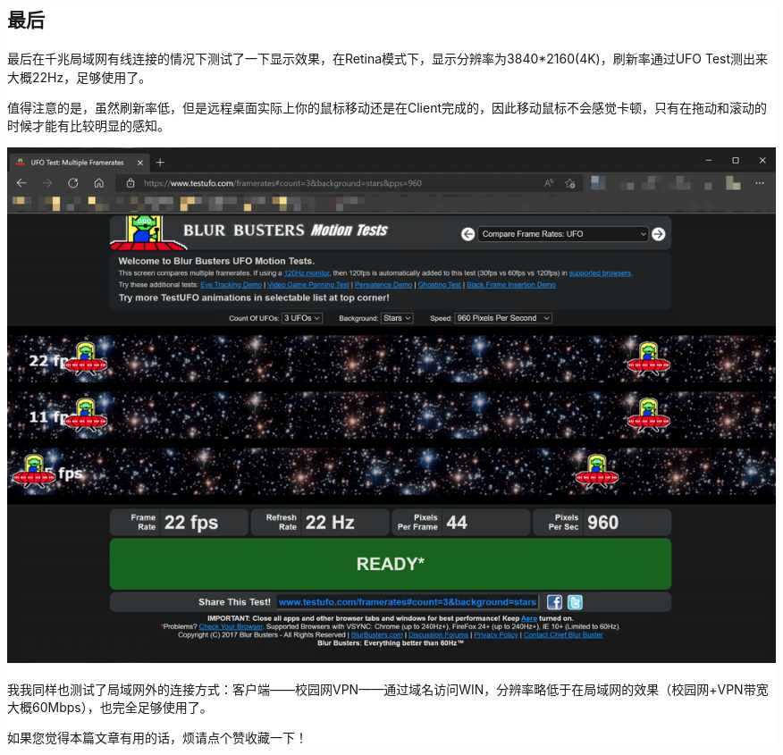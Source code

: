 ## 最后

最后在千兆局域网有线连接的情况下测试了一下显示效果，在Retina模式下，显示分辨率为3840\*2160(4K)，刷新率通过UFO Test测出来大概22Hz，足够使用了。

值得注意的是，虽然刷新率低，但是远程桌面实际上你的鼠标移动还是在Client完成的，因此移动鼠标不会感觉卡顿，只有在拖动和滚动的时候才能有比较明显的感知。

![](../attachment/Pasted%20image%2020220511202914.png)

我我同样也测试了局域网外的连接方式：客户端——校园网VPN——通过域名访问WIN，分辨率略低于在局域网的效果（校园网+VPN带宽大概60Mbps），也完全足够使用了。

如果您觉得本篇文章有用的话，烦请点个赞收藏一下！